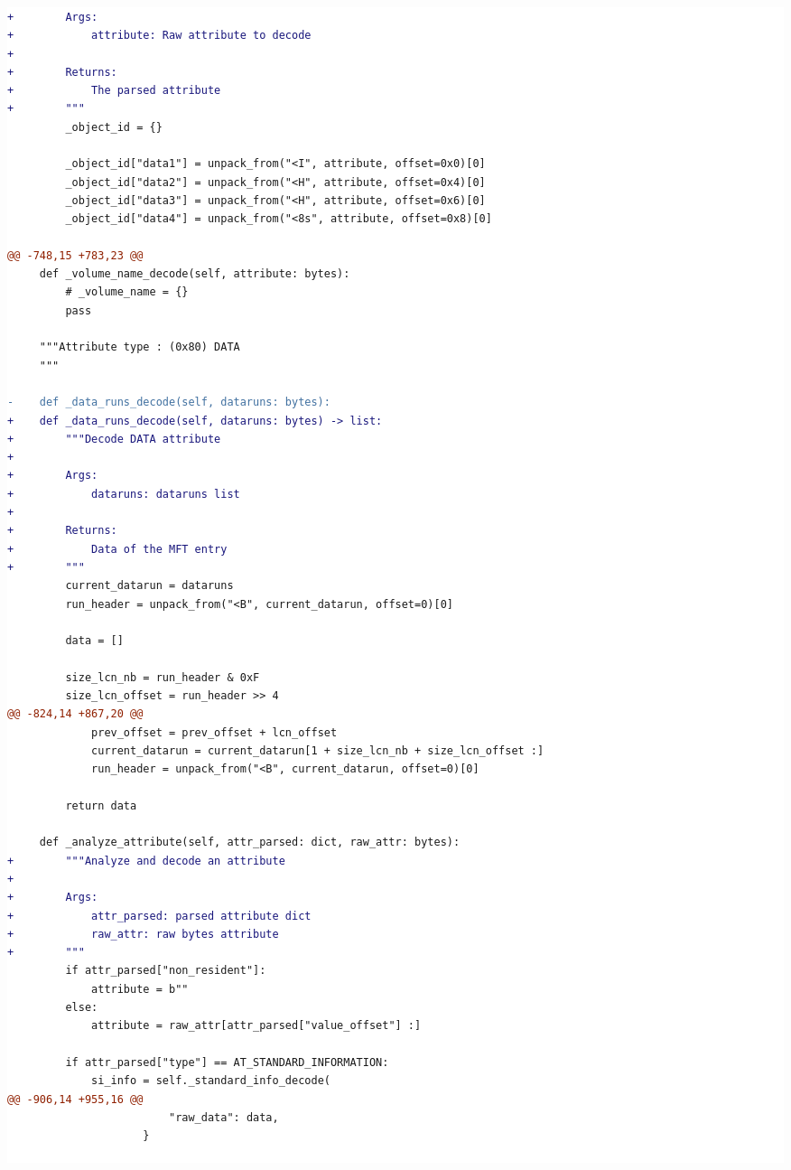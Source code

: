 ```diff
+        Args:
+            attribute: Raw attribute to decode
+        
+        Returns:
+            The parsed attribute
+        """
         _object_id = {}
 
         _object_id["data1"] = unpack_from("<I", attribute, offset=0x0)[0]
         _object_id["data2"] = unpack_from("<H", attribute, offset=0x4)[0]
         _object_id["data3"] = unpack_from("<H", attribute, offset=0x6)[0]
         _object_id["data4"] = unpack_from("<8s", attribute, offset=0x8)[0]
 
@@ -748,15 +783,23 @@
     def _volume_name_decode(self, attribute: bytes):
         # _volume_name = {}
         pass
 
     """Attribute type : (0x80) DATA
     """
 
-    def _data_runs_decode(self, dataruns: bytes):
+    def _data_runs_decode(self, dataruns: bytes) -> list:
+        """Decode DATA attribute
+
+        Args:
+            dataruns: dataruns list
+        
+        Returns:
+            Data of the MFT entry
+        """
         current_datarun = dataruns
         run_header = unpack_from("<B", current_datarun, offset=0)[0]
 
         data = []
 
         size_lcn_nb = run_header & 0xF
         size_lcn_offset = run_header >> 4
@@ -824,14 +867,20 @@
             prev_offset = prev_offset + lcn_offset
             current_datarun = current_datarun[1 + size_lcn_nb + size_lcn_offset :]
             run_header = unpack_from("<B", current_datarun, offset=0)[0]
 
         return data
 
     def _analyze_attribute(self, attr_parsed: dict, raw_attr: bytes):
+        """Analyze and decode an attribute
+
+        Args:
+            attr_parsed: parsed attribute dict
+            raw_attr: raw bytes attribute
+        """
         if attr_parsed["non_resident"]:
             attribute = b""
         else:
             attribute = raw_attr[attr_parsed["value_offset"] :]
 
         if attr_parsed["type"] == AT_STANDARD_INFORMATION:
             si_info = self._standard_info_decode(
@@ -906,14 +955,16 @@
                         "raw_data": data,
                     }
 
```